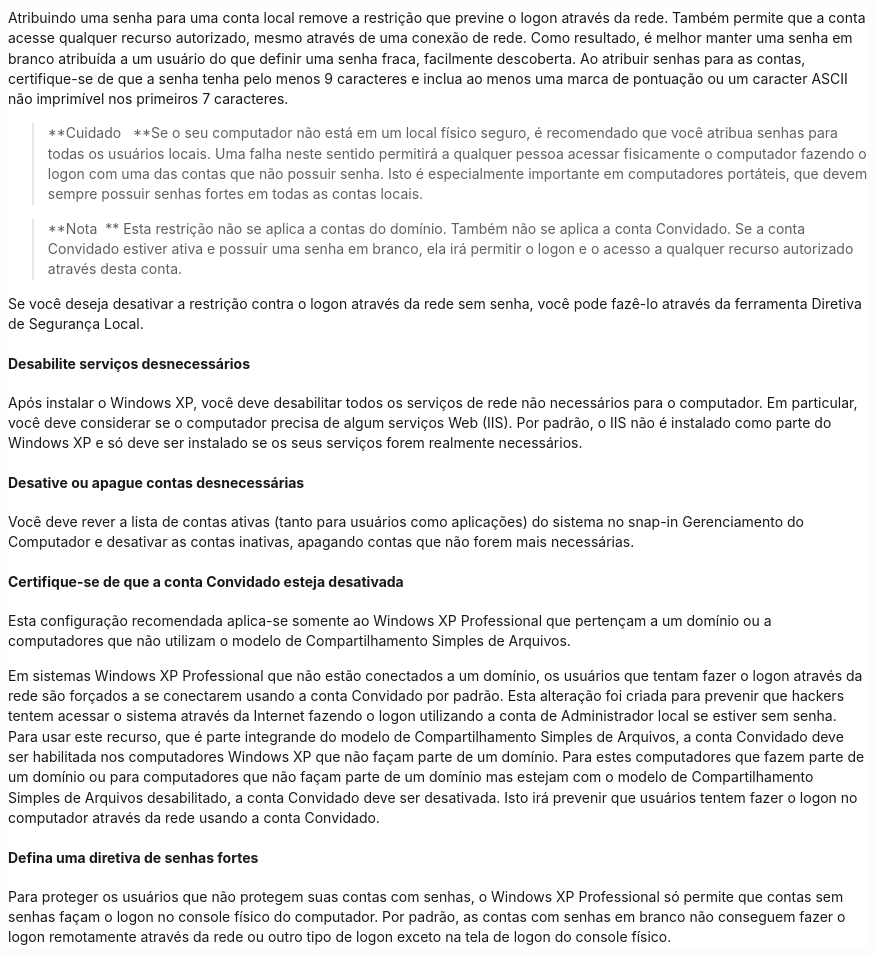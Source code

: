 Atribuindo uma senha para uma conta local remove a restrição que previne o logon através da rede. Também permite que a conta acesse qualquer recurso autorizado, mesmo através de uma conexão de rede. Como resultado, é melhor manter uma senha em branco atribuída a um usuário do que definir uma senha fraca, facilmente descoberta. Ao atribuir senhas para as contas, certifique-se de que a senha tenha pelo menos 9 caracteres e inclua ao menos uma marca de pontuação ou um caracter ASCII não imprimível nos primeiros 7 caracteres.
  
> **Cuidado   **Se o seu computador não está em um local físico seguro, é recomendado que você atribua senhas para todas os usuários locais. Uma falha neste sentido permitirá a qualquer pessoa acessar fisicamente o computador fazendo o logon com uma das contas que não possuir senha. Isto é especialmente importante em computadores portáteis, que devem sempre possuir senhas fortes em todas as contas locais.
  
> **Nota  ** Esta restrição não se aplica a contas do domínio. Também não se aplica a conta Convidado. Se a conta Convidado estiver ativa e possuir uma senha em branco, ela irá permitir o logon e o acesso a qualquer recurso autorizado através desta conta.
  
Se você deseja desativar a restrição contra o logon através da rede sem senha, você pode fazê-lo através da ferramenta Diretiva de Segurança Local.
  
#### Desabilite serviços desnecessários
  
Após instalar o Windows XP, você deve desabilitar todos os serviços de rede não necessários para o computador. Em particular, você deve considerar se o computador precisa de algum serviços Web (IIS). Por padrão, o IIS não é instalado como parte do Windows XP e só deve ser instalado se os seus serviços forem realmente necessários.
  
#### Desative ou apague contas desnecessárias
  
Você deve rever a lista de contas ativas (tanto para usuários como aplicações) do sistema no snap-in Gerenciamento do Computador e desativar as contas inativas, apagando contas que não forem mais necessárias.
  
#### Certifique-se de que a conta Convidado esteja desativada
  
Esta configuração recomendada aplica-se somente ao Windows XP Professional que pertençam a um domínio ou a computadores que não utilizam o modelo de Compartilhamento Simples de Arquivos.
  
Em sistemas Windows XP Professional que não estão conectados a um domínio, os usuários que tentam fazer o logon através da rede são forçados a se conectarem usando a conta Convidado por padrão. Esta alteração foi criada para prevenir que hackers tentem acessar o sistema através da Internet fazendo o logon utilizando a conta de Administrador local se estiver sem senha. Para usar este recurso, que é parte integrande do modelo de Compartilhamento Simples de Arquivos, a conta Convidado deve ser habilitada nos computadores Windows XP que não façam parte de um domínio. Para estes computadores que fazem parte de um domínio ou para computadores que não façam parte de um domínio mas estejam com o modelo de Compartilhamento Simples de Arquivos desabilitado, a conta Convidado deve ser desativada. Isto irá prevenir que usuários tentem fazer o logon no computador através da rede usando a conta Convidado.
  
#### Defina uma diretiva de senhas fortes
  
Para proteger os usuários que não protegem suas contas com senhas, o Windows XP Professional só permite que contas sem senhas façam o logon no console físico do computador. Por padrão, as contas com senhas em branco não conseguem fazer o logon remotamente através da rede ou outro tipo de logon exceto na tela de logon do console físico.
  